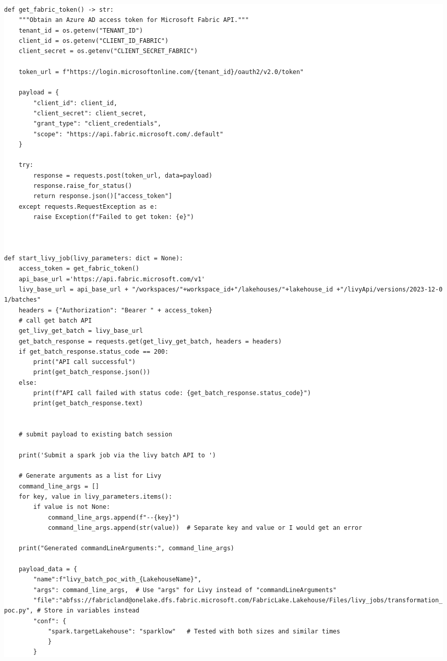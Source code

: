 ```
def get_fabric_token() -> str:
    """Obtain an Azure AD access token for Microsoft Fabric API."""
    tenant_id = os.getenv("TENANT_ID")
    client_id = os.getenv("CLIENT_ID_FABRIC")
    client_secret = os.getenv("CLIENT_SECRET_FABRIC")

    token_url = f"https://login.microsoftonline.com/{tenant_id}/oauth2/v2.0/token"

    payload = {
        "client_id": client_id,
        "client_secret": client_secret,
        "grant_type": "client_credentials",
        "scope": "https://api.fabric.microsoft.com/.default"
    }

    try:
        response = requests.post(token_url, data=payload)
        response.raise_for_status()
        return response.json()["access_token"]
    except requests.RequestException as e:
        raise Exception(f"Failed to get token: {e}")



def start_livy_job(livy_parameters: dict = None):
    access_token = get_fabric_token()
    api_base_url ='https://api.fabric.microsoft.com/v1'
    livy_base_url = api_base_url + "/workspaces/"+workspace_id+"/lakehouses/"+lakehouse_id +"/livyApi/versions/2023-12-01/batches"
    headers = {"Authorization": "Bearer " + access_token}
    # call get batch API
    get_livy_get_batch = livy_base_url
    get_batch_response = requests.get(get_livy_get_batch, headers = headers)
    if get_batch_response.status_code == 200:
        print("API call successful")
        print(get_batch_response.json())
    else:
        print(f"API call failed with status code: {get_batch_response.status_code}")
        print(get_batch_response.text)


    # submit payload to existing batch session

    print('Submit a spark job via the livy batch API to ') 

    # Generate arguments as a list for Livy
    command_line_args = []
    for key, value in livy_parameters.items():
        if value is not None:
            command_line_args.append(f"--{key}")
            command_line_args.append(str(value))  # Separate key and value or I would get an error 

    print("Generated commandLineArguments:", command_line_args)

    payload_data = {
        "name":f"livy_batch_poc_with_{LakehouseName}",
        "args": command_line_args,  # Use "args" for Livy instead of "commandLineArguments"
        "file":"abfss://fabricland@onelake.dfs.fabric.microsoft.com/FabricLake.Lakehouse/Files/livy_jobs/transformation_poc.py", # Store in variables instead
        "conf": {
            "spark.targetLakehouse": "sparklow"   # Tested with both sizes and similar times
            }
        }
```